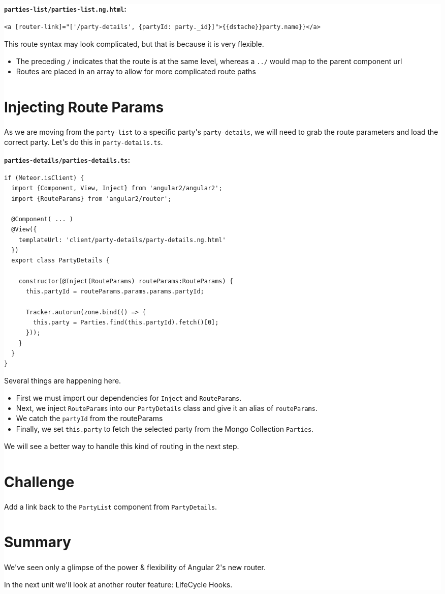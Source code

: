 __`parties-list/parties-list.ng.html`:__

    <a [router-link]="['/party-details', {partyId: party._id}]">{{dstache}}party.name}}</a>

This route syntax may look complicated, but that is because it is very flexible. 

* The preceding `/` indicates that the route is at the same level, whereas a `../` would map to the parent component url
* Routes are placed in an array to allow for more complicated route paths


# Injecting Route Params

As we are moving from the `party-list` to a specific party's `party-details`, we will need to grab the route parameters and load the correct party. Let's do this in `party-details.ts`.

__`parties-details/parties-details.ts`:__

    if (Meteor.isClient) {
      import {Component, View, Inject} from 'angular2/angular2';
      import {RouteParams} from 'angular2/router';
    
      @Component( ... )
      @View({
        templateUrl: 'client/party-details/party-details.ng.html'
      })
      export class PartyDetails {
    
        constructor(@Inject(RouteParams) routeParams:RouteParams) {
          this.partyId = routeParams.params.params.partyId;
       
          Tracker.autorun(zone.bind(() => {
            this.party = Parties.find(this.partyId).fetch()[0];
          }));
        }
      }
    }

Several things are happening here.

* First we must import our dependencies for `Inject` and `RouteParams`.
* Next, we inject `RouteParams` into our `PartyDetails` class and give it an alias of `routeParams`. 
* We catch the `partyId` from the routeParams
* Finally, we set `this.party` to fetch the selected party from the Mongo Collection `Parties`.

We will see a better way to handle this kind of routing in the next step.


# Challenge

Add a link back to the `PartyList` component from `PartyDetails`.

# Summary

We've seen only a glimpse of the power & flexibility of Angular 2's new router. 
 
In the next unit we'll look at another router feature: LifeCycle Hooks.

